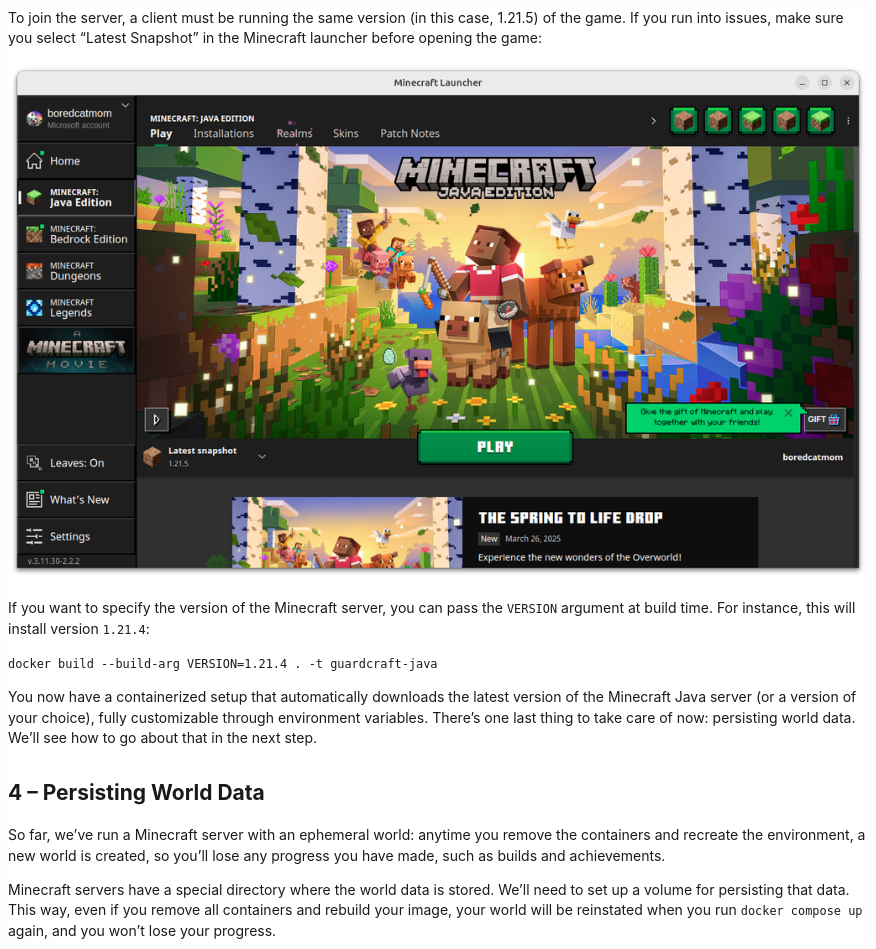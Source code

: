 To join the server, a client must be running the same version (in this case, 1.21.5) of the game. If you run into issues, make sure you select “Latest Snapshot” in the Minecraft launcher before opening the game:

![Minecraft Launcher - select "Latest snapshot" from the left menu to play the most recent version](minecraft-launcher.png)

If you want to specify the version of the Minecraft server, you can pass the `VERSION` argument at build time. For instance, this will install version `1.21.4`:

```shell
docker build --build-arg VERSION=1.21.4 . -t guardcraft-java
```

You now have a containerized setup that automatically downloads the latest version of the Minecraft Java server (or a version of your choice), fully customizable through environment variables. There’s one last thing to take care of now: persisting world data. We’ll see how to go about that in the next step.

## 4 – Persisting World Data

So far, we’ve run a Minecraft server with an ephemeral world: anytime you remove the containers and recreate the environment, a new world is created, so you’ll lose any progress you have made, such as builds and achievements.

Minecraft servers have a special directory where the world data is stored. We’ll need to set up a volume for persisting that data. This way, even if you remove all containers and rebuild your image, your world will be reinstated when you run `docker compose up` again, and you won’t lose your progress.
